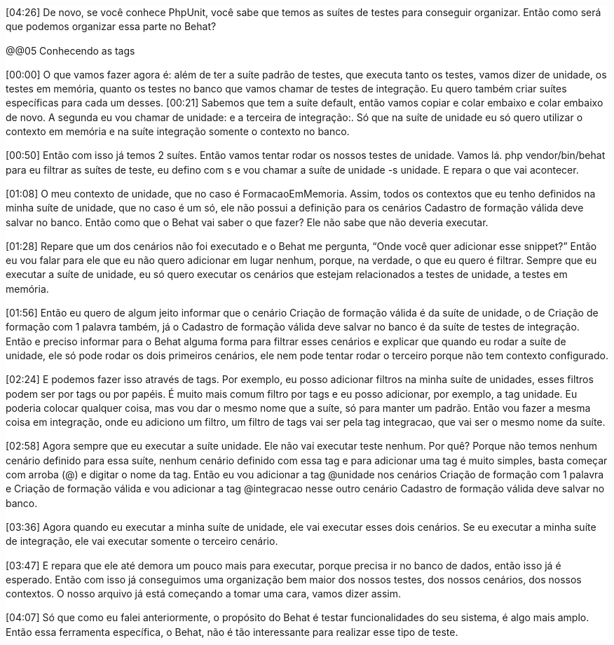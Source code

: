 [04:26] De novo, se você conhece PhpUnit, você sabe que temos as suítes de testes para conseguir organizar. Então como será que podemos organizar essa parte no Behat?

@@05
Conhecendo as tags

[00:00] O que vamos fazer agora é: além de ter a suíte padrão de testes, que executa tanto os testes, vamos dizer de unidade, os testes em memória, quanto os testes no banco que vamos chamar de testes de integração. Eu quero também criar suítes específicas para cada um desses.
[00:21] Sabemos que tem a suíte default, então vamos copiar e colar embaixo e colar embaixo de novo. A segunda eu vou chamar de unidade: e a terceira de integração:. Só que na suíte de unidade eu só quero utilizar o contexto em memória e na suíte integração somente o contexto no banco.

[00:50] Então com isso já temos 2 suítes. Então vamos tentar rodar os nossos testes de unidade. Vamos lá. php vendor/bin/behat para eu filtrar as suítes de teste, eu defino com s e vou chamar a suíte de unidade -s unidade. E repara o que vai acontecer.

[01:08] O meu contexto de unidade, que no caso é FormacaoEmMemoria. Assim, todos os contextos que eu tenho definidos na minha suíte de unidade, que no caso é um só, ele não possui a definição para os cenários Cadastro de formação válida deve salvar no banco. Então como que o Behat vai saber o que fazer? Ele não sabe que não deveria executar.

[01:28] Repare que um dos cenários não foi executado e o Behat me pergunta, “Onde você quer adicionar esse snippet?” Então eu vou falar para ele que eu não quero adicionar em lugar nenhum, porque, na verdade, o que eu quero é filtrar. Sempre que eu executar a suíte de unidade, eu só quero executar os cenários que estejam relacionados a testes de unidade, a testes em memória.

[01:56] Então eu quero de algum jeito informar que o cenário Criação de formação válida é da suíte de unidade, o de Criação de formação com 1 palavra também, já o Cadastro de formação válida deve salvar no banco é da suíte de testes de integração. Então e preciso informar para o Behat alguma forma para filtrar esses cenários e explicar que quando eu rodar a suíte de unidade, ele só pode rodar os dois primeiros cenários, ele nem pode tentar rodar o terceiro porque não tem contexto configurado.

[02:24] E podemos fazer isso através de tags. Por exemplo, eu posso adicionar filtros na minha suíte de unidades, esses filtros podem ser por tags ou por papéis. É muito mais comum filtro por tags e eu posso adicionar, por exemplo, a tag unidade. Eu poderia colocar qualquer coisa, mas vou dar o mesmo nome que a suíte, só para manter um padrão. Então vou fazer a mesma coisa em integração, onde eu adiciono um filtro, um filtro de tags vai ser pela tag integracao, que vai ser o mesmo nome da suíte.

[02:58] Agora sempre que eu executar a suíte unidade. Ele não vai executar teste nenhum. Por quê? Porque não temos nenhum cenário definido para essa suíte, nenhum cenário definido com essa tag e para adicionar uma tag é muito simples, basta começar com arroba (@) e digitar o nome da tag. Então eu vou adicionar a tag @unidade nos cenários Criação de formação com 1 palavra e Criação de formação válida e vou adicionar a tag @integracao nesse outro cenário Cadastro de formação válida deve salvar no banco.

[03:36] Agora quando eu executar a minha suíte de unidade, ele vai executar esses dois cenários. Se eu executar a minha suíte de integração, ele vai executar somente o terceiro cenário.

[03:47] E repara que ele até demora um pouco mais para executar, porque precisa ir no banco de dados, então isso já é esperado. Então com isso já conseguimos uma organização bem maior dos nossos testes, dos nossos cenários, dos nossos contextos. O nosso arquivo já está começando a tomar uma cara, vamos dizer assim.

[04:07] Só que como eu falei anteriormente, o propósito do Behat é testar funcionalidades do seu sistema, é algo mais amplo. Então essa ferramenta específica, o Behat, não é tão interessante para realizar esse tipo de teste.
